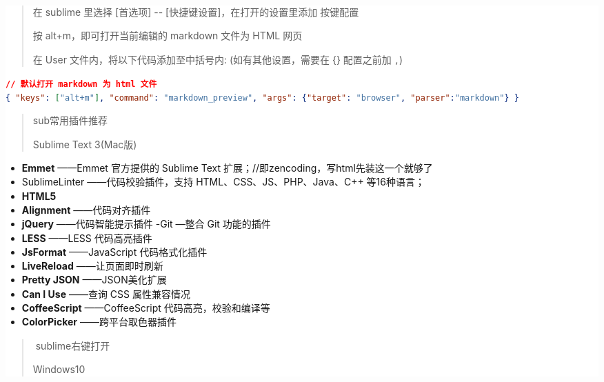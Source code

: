 > 在 sublime 里选择 [首选项] -- [快捷键设置]，在打开的设置里添加 按键配置
>
> 按 alt+m，即可打开当前编辑的 markdown 文件为 HTML 网页
>
> 在 User 文件内，将以下代码添加至中括号内: (如有其他设置，需要在 {} 配置之前加 `,`)

```json
// 默认打开 markdown 为 html 文件
{ "keys": ["alt+m"], "command": "markdown_preview", "args": {"target": "browser", "parser":"markdown"} }
```





> sub常用插件推荐
>
> Sublime Text 3(Mac版)
>
> 



- **Emmet**
  ——Emmet 官方提供的 Sublime Text 扩展；//即zencoding，写html先装这一个就够了
- SublimeLinter
  ——代码校验插件，支持 HTML、CSS、JS、PHP、Java、C++ 等16种语言；
- **HTML5**
- **Alignment**
  ——代码对齐插件
- **jQuery**
  ——代码智能提示插件
  -Git
  —整合 Git 功能的插件
- **LESS**
  ——LESS 代码高亮插件
- **JsFormat**
  ——JavaScript 代码格式化插件
- **LiveReload**
  ——让页面即时刷新
- **Pretty JSON**
  ——JSON美化扩展
- **Can I Use**
  ——查询 CSS 属性兼容情况
- **CoffeeScript**
  ——CoffeeScript 代码高亮，校验和编译等
- **ColorPicker**
  ——跨平台取色器插件





> ​	sublime右键打开
>
> Windows10


[1]: 链接地址 "我是title描述"
[1]: https://www.bilibili.com/	"哔哩哔哩"
[2]: https://zh.wikipedia.org/wiki/LAMP/
[3]: https://zh.wikipedia.org/wiki/Linux/
[4]: https://zh.wikipedia.org/wiki/Apache_HTTP_Server/
[5]: https://zh.wikipedia.org/wiki/MySQL/
[6]: https://zh.wikipedia.org/wiki/PHP/
[A]: http://huaban.com/	"花瓣网"
[gg]: https://experiments.withgoogle.com/
[ACFUN]: http://www.acfun.cn	"A站"
[1]: 链接地址
[1]: 链接地址 "我是title描述"
[7]: ../images/posts/markdown/02.jpg	"喵喵喵"